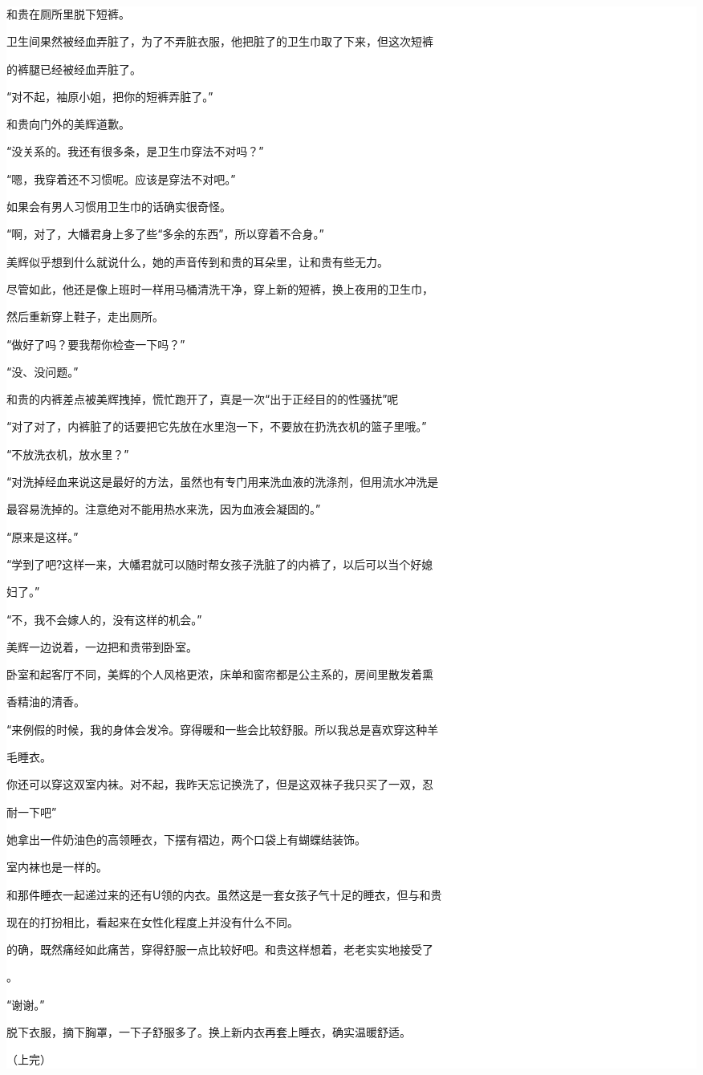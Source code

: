 和贵在厕所里脱下短裤。

卫生间果然被经血弄脏了，为了不弄脏衣服，他把脏了的卫生巾取了下来，但这次短裤

的裤腿已经被经血弄脏了。

“对不起，袖原小姐，把你的短裤弄脏了。”

和贵向门外的美辉道歉。

“没关系的。我还有很多条，是卫生巾穿法不对吗？”

“嗯，我穿着还不习惯呢。应该是穿法不对吧。”

如果会有男人习惯用卫生巾的话确实很奇怪。

“啊，对了，大幡君身上多了些“多余的东西”，所以穿着不合身。”

美辉似乎想到什么就说什么，她的声音传到和贵的耳朵里，让和贵有些无力。

尽管如此，他还是像上班时一样用马桶清洗干净，穿上新的短裤，换上夜用的卫生巾，

然后重新穿上鞋子，走出厕所。

“做好了吗？要我帮你检查一下吗？”

“没、没问题。”

和贵的内裤差点被美辉拽掉，慌忙跑开了，真是一次“出于正经目的的性骚扰”呢

“对了对了，内裤脏了的话要把它先放在水里泡一下，不要放在扔洗衣机的篮子里哦。”

“不放洗衣机，放水里？”

“对洗掉经血来说这是最好的方法，虽然也有专门用来洗血液的洗涤剂，但用流水冲洗是

最容易洗掉的。注意绝对不能用热水来洗，因为血液会凝固的。”

“原来是这样。”

“学到了吧?这样一来，大幡君就可以随时帮女孩子洗脏了的内裤了，以后可以当个好媳

妇了。”

“不，我不会嫁人的，没有这样的机会。”

美辉一边说着，一边把和贵带到卧室。

卧室和起客厅不同，美辉的个人风格更浓，床单和窗帘都是公主系的，房间里散发着熏

香精油的清香。

“来例假的时候，我的身体会发冷。穿得暖和一些会比较舒服。所以我总是喜欢穿这种羊

毛睡衣。

你还可以穿这双室内袜。对不起，我昨天忘记换洗了，但是这双袜子我只买了一双，忍

耐一下吧”

她拿出一件奶油色的高领睡衣，下摆有褶边，两个口袋上有蝴蝶结装饰。

室内袜也是一样的。

和那件睡衣一起递过来的还有U领的内衣。虽然这是一套女孩子气十足的睡衣，但与和贵

现在的打扮相比，看起来在女性化程度上并没有什么不同。

的确，既然痛经如此痛苦，穿得舒服一点比较好吧。和贵这样想着，老老实实地接受了

。

“谢谢。”

脱下衣服，摘下胸罩，一下子舒服多了。换上新内衣再套上睡衣，确实温暖舒适。

（上完）


